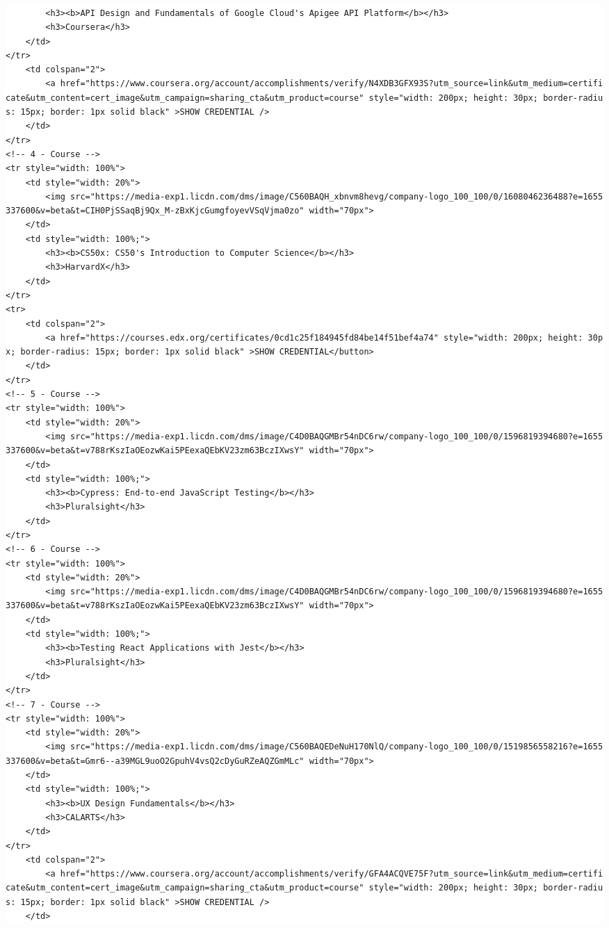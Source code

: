             <h3><b>API Design and Fundamentals of Google Cloud's Apigee API Platform</b></h3>
            <h3>Coursera</h3>
        </td>
    </tr>
        <td colspan="2">
            <a href="https://www.coursera.org/account/accomplishments/verify/N4XDB3GFX93S?utm_source=link&utm_medium=certificate&utm_content=cert_image&utm_campaign=sharing_cta&utm_product=course" style="width: 200px; height: 30px; border-radius: 15px; border: 1px solid black" >SHOW CREDENTIAL />
        </td>
    </tr>
    <!-- 4 - Course -->
    <tr style="width: 100%">
        <td style="width: 20%">
            <img src="https://media-exp1.licdn.com/dms/image/C560BAQH_xbnvm8hevg/company-logo_100_100/0/1608046236488?e=1655337600&v=beta&t=CIH0PjSSaqBj9Qx_M-zBxKjcGumgfoyevVSqVjma0zo" width="70px">
        </td>
        <td style="width: 100%;">
            <h3><b>CS50x: CS50's Introduction to Computer Science</b></h3>
            <h3>HarvardX</h3>
        </td>
    </tr>
    <tr>
        <td colspan="2">
            <a href="https://courses.edx.org/certificates/0cd1c25f184945fd84be14f51bef4a74" style="width: 200px; height: 30px; border-radius: 15px; border: 1px solid black" >SHOW CREDENTIAL</button>
        </td>
    </tr>
    <!-- 5 - Course -->
    <tr style="width: 100%">
        <td style="width: 20%">
            <img src="https://media-exp1.licdn.com/dms/image/C4D0BAQGMBr54nDC6rw/company-logo_100_100/0/1596819394680?e=1655337600&v=beta&t=v788rKszIaOEozwKai5PEexaQEbKV23zm63BczIXwsY" width="70px">
        </td>
        <td style="width: 100%;">
            <h3><b>Cypress: End-to-end JavaScript Testing</b></h3>
            <h3>Pluralsight</h3>
        </td>
    </tr>
    <!-- 6 - Course -->
    <tr style="width: 100%">
        <td style="width: 20%">
            <img src="https://media-exp1.licdn.com/dms/image/C4D0BAQGMBr54nDC6rw/company-logo_100_100/0/1596819394680?e=1655337600&v=beta&t=v788rKszIaOEozwKai5PEexaQEbKV23zm63BczIXwsY" width="70px">
        </td>
        <td style="width: 100%;">
            <h3><b>Testing React Applications with Jest</b></h3>
            <h3>Pluralsight</h3>
        </td>
    </tr>
    <!-- 7 - Course -->
    <tr style="width: 100%">
        <td style="width: 20%">
            <img src="https://media-exp1.licdn.com/dms/image/C560BAQEDeNuH170NlQ/company-logo_100_100/0/1519856558216?e=1655337600&v=beta&t=Gmr6--a39MGL9uoO2GpuhV4vsQ2cDyGuRZeAQZGmMLc" width="70px">
        </td>
        <td style="width: 100%;">
            <h3><b>UX Design Fundamentals</b></h3>
            <h3>CALARTS</h3>
        </td>
    </tr>
        <td colspan="2">
            <a href="https://www.coursera.org/account/accomplishments/verify/GFA4ACQVE75F?utm_source=link&utm_medium=certificate&utm_content=cert_image&utm_campaign=sharing_cta&utm_product=course" style="width: 200px; height: 30px; border-radius: 15px; border: 1px solid black" >SHOW CREDENTIAL />
        </td>